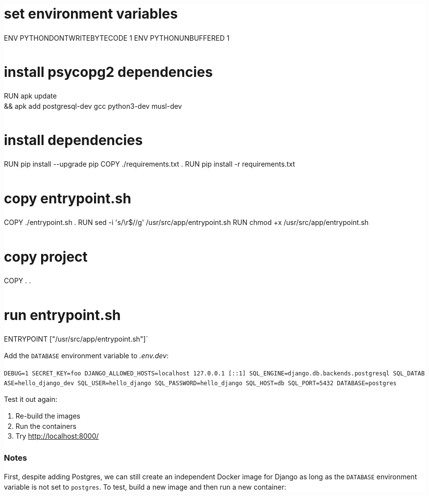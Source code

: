 # set environment variables
ENV PYTHONDONTWRITEBYTECODE 1
ENV PYTHONUNBUFFERED 1

# install psycopg2 dependencies
RUN apk update \
    && apk add postgresql-dev gcc python3-dev musl-dev

# install dependencies
RUN pip install --upgrade pip
COPY ./requirements.txt .
RUN pip install -r requirements.txt

# copy entrypoint.sh
COPY ./entrypoint.sh .
RUN sed -i 's/\r$//g' /usr/src/app/entrypoint.sh
RUN chmod +x /usr/src/app/entrypoint.sh

# copy project
COPY . .

# run entrypoint.sh
ENTRYPOINT ["/usr/src/app/entrypoint.sh"]` 

Add the `DATABASE` environment variable to _.env.dev_:

`DEBUG=1
SECRET_KEY=foo
DJANGO_ALLOWED_HOSTS=localhost 127.0.0.1 [::1]
SQL_ENGINE=django.db.backends.postgresql
SQL_DATABASE=hello_django_dev
SQL_USER=hello_django
SQL_PASSWORD=hello_django
SQL_HOST=db
SQL_PORT=5432
DATABASE=postgres` 

Test it out again:

1.  Re-build the images
2.  Run the containers
3.  Try [http://localhost:8000/](http://localhost:8000/)

### Notes

First, despite adding Postgres, we can still create an independent Docker image for Django as long as the `DATABASE` environment variable is not set to `postgres`. To test, build a new image and then run a new container:
